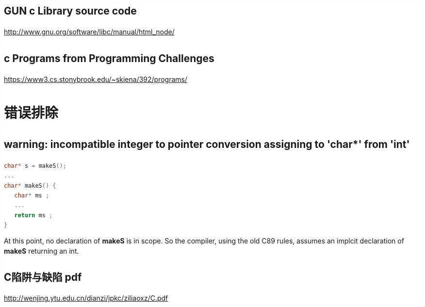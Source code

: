 <h2 id="ee2c67d7d27dded5ee38f276855da41d"></h2>


## GUN c Library source code

http://www.gnu.org/software/libc/manual/html_node/

<h2 id="cfc3d8c576ef47c5050ea3c47f6908f7"></h2>


## c Programs from Programming Challenges

https://www3.cs.stonybrook.edu/~skiena/392/programs/

<h2 id="359acd51b33d1d93c7f92d33bac1bf67"></h2>


# 错误排除

<h2 id="232a93d975588ab2a0bad3102c47be38"></h2>


## warning: incompatible integer to pointer conversion assigning to 'char\*' from 'int'

```c
char* s = makeS();
...
char* makeS() {
   char* ms ;
   ...
   return ms ;
}
```

At this point, no declaration of **makeS** is in scope. So the compiler, using the old C89 rules, assumes an implcit declaration of **makeS** returning an int.


<h2 id="d51f7ea0f9ed651f0593feb5ce42a0fd"></h2>


## C陷阱与缺陷 pdf

http://wenjing.ytu.edu.cn/dianzi/jpkc/ziliaoxz/C.pdf

